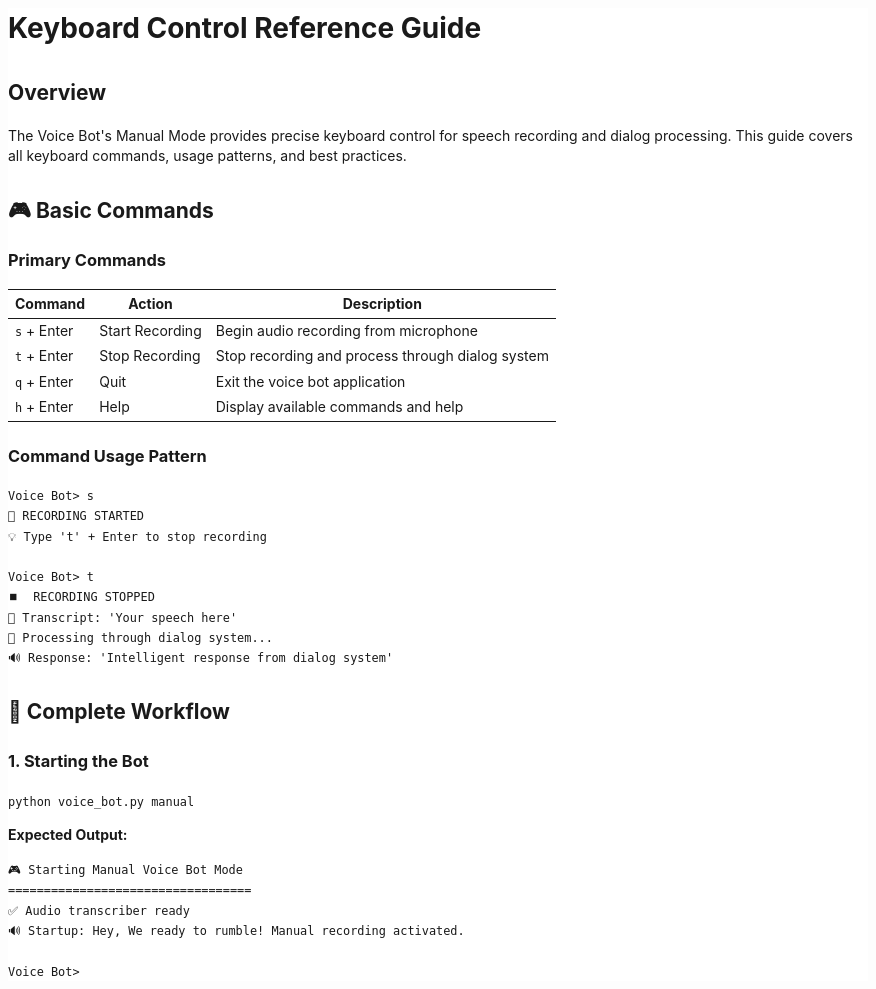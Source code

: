 # Keyboard Control Reference Guide

## Overview

The Voice Bot's Manual Mode provides precise keyboard control for speech recording and dialog processing. This guide covers all keyboard commands, usage patterns, and best practices.

## 🎮 Basic Commands

### Primary Commands

| Command | Action | Description |
|---------|--------|-------------|
| `s` + Enter | Start Recording | Begin audio recording from microphone |
| `t` + Enter | Stop Recording | Stop recording and process through dialog system |
| `q` + Enter | Quit | Exit the voice bot application |
| `h` + Enter | Help | Display available commands and help |

### Command Usage Pattern

```
Voice Bot> s
🔴 RECORDING STARTED
💡 Type 't' + Enter to stop recording

Voice Bot> t
⏹️  RECORDING STOPPED
📝 Transcript: 'Your speech here'
🤖 Processing through dialog system...
🔊 Response: 'Intelligent response from dialog system'
```

## 🔄 Complete Workflow

### 1. Starting the Bot

```bash
python voice_bot.py manual
```

**Expected Output:**
```
🎮 Starting Manual Voice Bot Mode
==================================
✅ Audio transcriber ready
🔊 Startup: Hey, We ready to rumble! Manual recording activated.

Voice Bot> 
```
